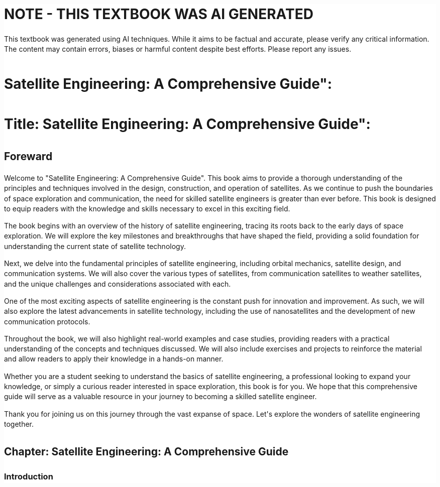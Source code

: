 # NOTE - THIS TEXTBOOK WAS AI GENERATED

This textbook was generated using AI techniques. While it aims to be factual and accurate, please verify any critical information. The content may contain errors, biases or harmful content despite best efforts. Please report any issues.

# Satellite Engineering: A Comprehensive Guide":


# Title: Satellite Engineering: A Comprehensive Guide":

## Foreward

Welcome to "Satellite Engineering: A Comprehensive Guide". This book aims to provide a thorough understanding of the principles and techniques involved in the design, construction, and operation of satellites. As we continue to push the boundaries of space exploration and communication, the need for skilled satellite engineers is greater than ever before. This book is designed to equip readers with the knowledge and skills necessary to excel in this exciting field.

The book begins with an overview of the history of satellite engineering, tracing its roots back to the early days of space exploration. We will explore the key milestones and breakthroughs that have shaped the field, providing a solid foundation for understanding the current state of satellite technology.

Next, we delve into the fundamental principles of satellite engineering, including orbital mechanics, satellite design, and communication systems. We will also cover the various types of satellites, from communication satellites to weather satellites, and the unique challenges and considerations associated with each.

One of the most exciting aspects of satellite engineering is the constant push for innovation and improvement. As such, we will also explore the latest advancements in satellite technology, including the use of nanosatellites and the development of new communication protocols.

Throughout the book, we will also highlight real-world examples and case studies, providing readers with a practical understanding of the concepts and techniques discussed. We will also include exercises and projects to reinforce the material and allow readers to apply their knowledge in a hands-on manner.

Whether you are a student seeking to understand the basics of satellite engineering, a professional looking to expand your knowledge, or simply a curious reader interested in space exploration, this book is for you. We hope that this comprehensive guide will serve as a valuable resource in your journey to becoming a skilled satellite engineer.

Thank you for joining us on this journey through the vast expanse of space. Let's explore the wonders of satellite engineering together.


## Chapter: Satellite Engineering: A Comprehensive Guide

### Introduction
